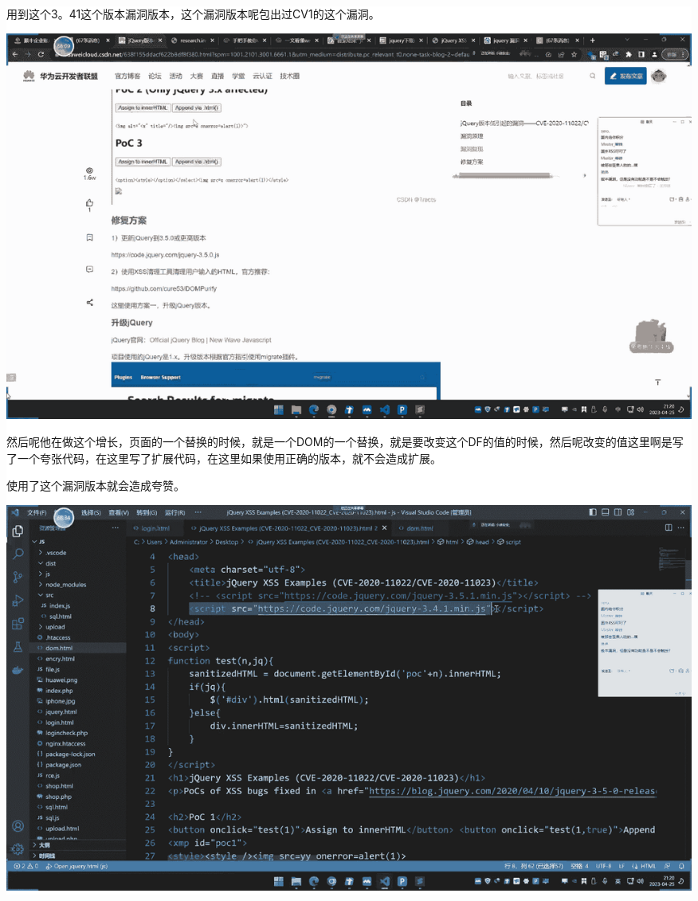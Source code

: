用到这个3。41这个版本漏洞版本，这个漏洞版本呢包出过CV1的这个漏洞。

![](img/e90e96ef59b334500d0ec0f65bc6619c_250.png)

然后呢他在做这个增长，页面的一个替换的时候，就是一个DOM的一个替换，就是要改变这个DF的值的时候，然后呢改变的值这里啊是写了一个夸张代码，在这里写了扩展代码，在这里如果使用正确的版本，就不会造成扩展。

使用了这个漏洞版本就会造成夸赞。

![](img/e90e96ef59b334500d0ec0f65bc6619c_252.png)
